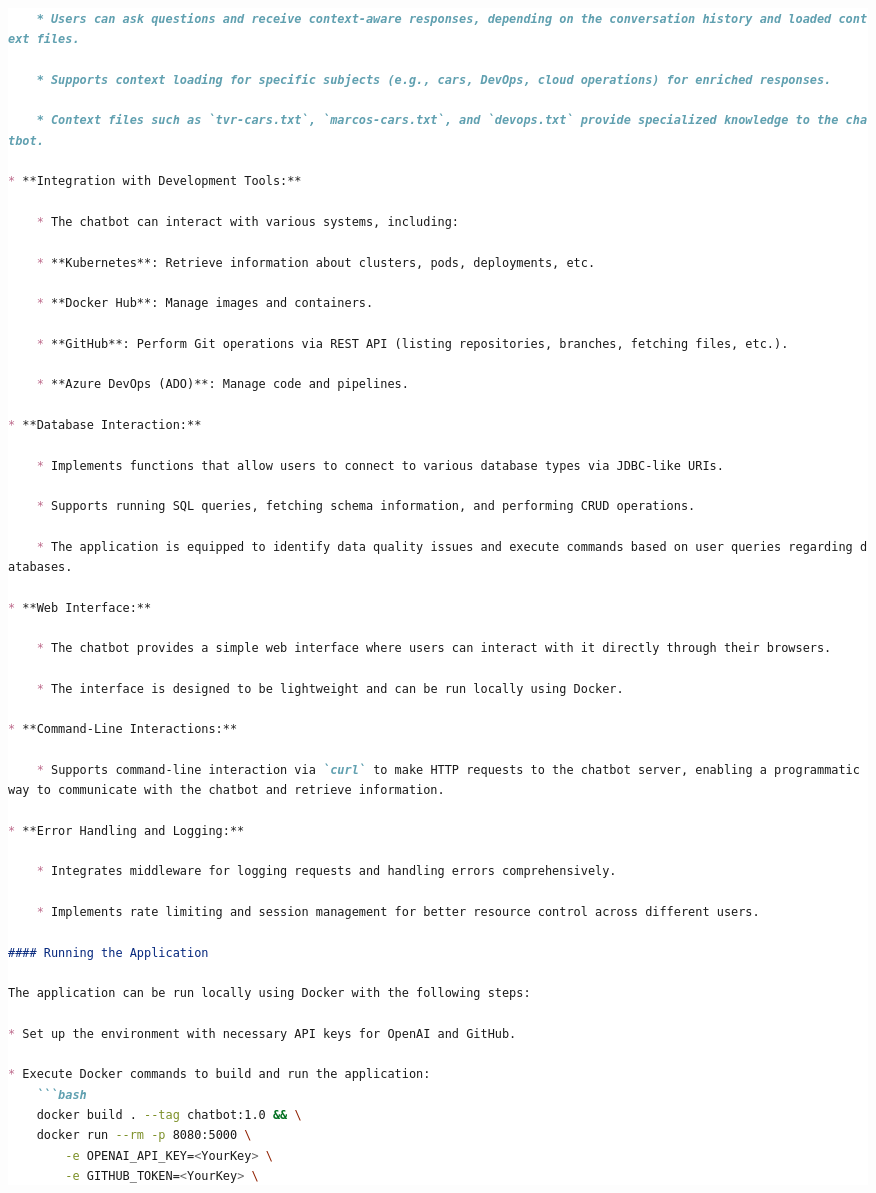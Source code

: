```markdown
    * Users can ask questions and receive context-aware responses, depending on the conversation history and loaded context files.

    * Supports context loading for specific subjects (e.g., cars, DevOps, cloud operations) for enriched responses.

    * Context files such as `tvr-cars.txt`, `marcos-cars.txt`, and `devops.txt` provide specialized knowledge to the chatbot.

* **Integration with Development Tools:**

    * The chatbot can interact with various systems, including:

    * **Kubernetes**: Retrieve information about clusters, pods, deployments, etc.

    * **Docker Hub**: Manage images and containers.

    * **GitHub**: Perform Git operations via REST API (listing repositories, branches, fetching files, etc.).

    * **Azure DevOps (ADO)**: Manage code and pipelines.

* **Database Interaction:**

    * Implements functions that allow users to connect to various database types via JDBC-like URIs.

    * Supports running SQL queries, fetching schema information, and performing CRUD operations.

    * The application is equipped to identify data quality issues and execute commands based on user queries regarding databases.

* **Web Interface:**

    * The chatbot provides a simple web interface where users can interact with it directly through their browsers.

    * The interface is designed to be lightweight and can be run locally using Docker.

* **Command-Line Interactions:**

    * Supports command-line interaction via `curl` to make HTTP requests to the chatbot server, enabling a programmatic way to communicate with the chatbot and retrieve information.

* **Error Handling and Logging:**

    * Integrates middleware for logging requests and handling errors comprehensively.

    * Implements rate limiting and session management for better resource control across different users.

#### Running the Application

The application can be run locally using Docker with the following steps:

* Set up the environment with necessary API keys for OpenAI and GitHub.

* Execute Docker commands to build and run the application:
    ```bash
    docker build . --tag chatbot:1.0 && \
    docker run --rm -p 8080:5000 \
        -e OPENAI_API_KEY=<YourKey> \
        -e GITHUB_TOKEN=<YourKey> \
```